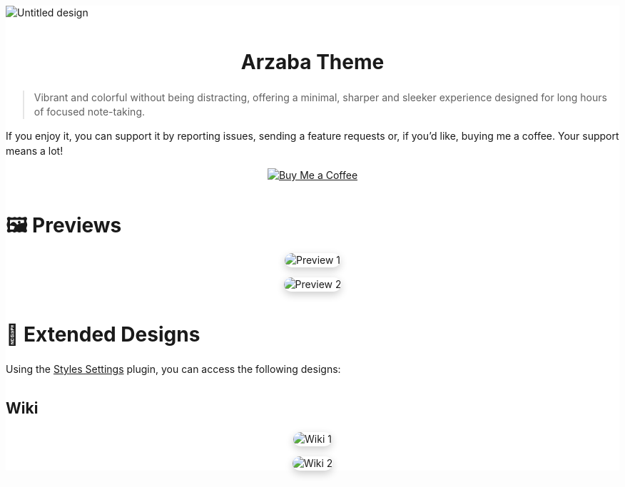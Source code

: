 <img width="1079" height="591" alt="Untitled design" src="https://github.com/user-attachments/assets/467b023f-2f29-459d-87c4-ece538d55766" />

<h1 align="center">Arzaba Theme</h1>

> Vibrant and colorful without being distracting, offering a minimal, sharper and sleeker experience designed for long hours of focused note-taking.

If you enjoy it, you can support it by reporting issues, sending a feature requests or, if you’d like, buying me a coffee. Your support means a lot!

<p align="center">
    <a href='https://www.buymeacoffee.com/darioarzaba' target='_blank'><img height='24' style='border:0px;height:24px;' src='https://img.shields.io/badge/Buy%20Me%20a%20Coffee-orange?logo=buy-me-a-coffee' border='0' alt='Buy Me a Coffee' /></a>
</p>

# 🖼️ Previews

<p align="center">
  <img src="https://github.com/user-attachments/assets/781dcac6-b06f-43aa-8f7e-bd688a0b518a" 
       width="750" 
       style="border-radius:12px; box-shadow:0 4px 12px rgba(0,0,0,0.2);" 
       alt="Preview 1">
</p>

<p align="center">
  <img src="https://github.com/user-attachments/assets/e0b8408c-e48f-4162-8b45-44543f64e1e6" 
       width="750" 
       style="border-radius:12px; box-shadow:0 4px 12px rgba(0,0,0,0.2);" 
       alt="Preview 2">
</p>

# 🎨 Extended Designs

Using the <a href="https://github.com/mgmeyers/obsidian-style-settings">Styles Settings</a> plugin, you can access the following designs:

## Wiki

<p align="center">
  <img src="https://github.com/user-attachments/assets/90e59a63-3ee1-417b-bf10-4c84567f7c7c" 
       width="750" 
       style="border-radius:12px; box-shadow:0 4px 12px rgba(0,0,0,0.2);" 
       alt="Wiki 1">
</p>

<p align="center">
  <img src="https://github.com/user-attachments/assets/5ee28367-f5f2-4183-a604-64ec6880b061" 
       width="750" 
       style="border-radius:12px; box-shadow:0 4px 12px rgba(0,0,0,0.2);" 
       alt="Wiki 2">
</p>
